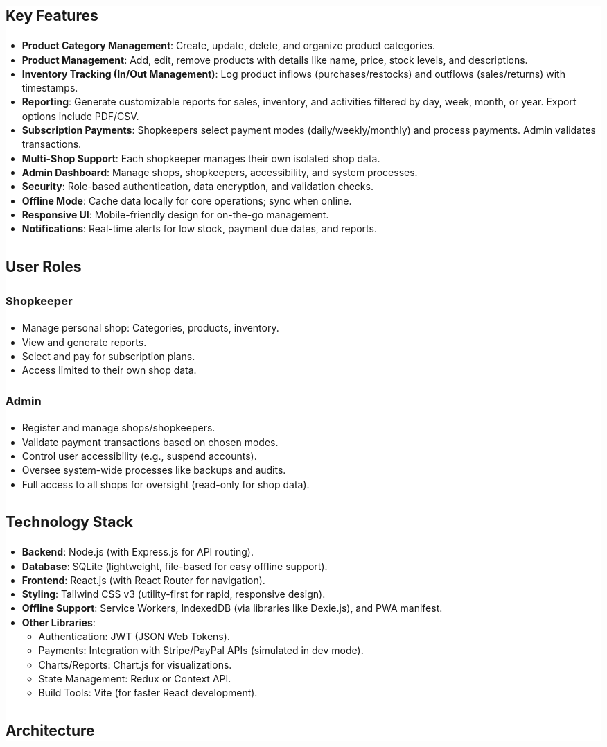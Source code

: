 ## Key Features

- **Product Category Management**: Create, update, delete, and organize product categories.
- **Product Management**: Add, edit, remove products with details like name, price, stock levels, and descriptions.
- **Inventory Tracking (In/Out Management)**: Log product inflows (purchases/restocks) and outflows (sales/returns) with timestamps.
- **Reporting**: Generate customizable reports for sales, inventory, and activities filtered by day, week, month, or year. Export options include PDF/CSV.
- **Subscription Payments**: Shopkeepers select payment modes (daily/weekly/monthly) and process payments. Admin validates transactions.
- **Multi-Shop Support**: Each shopkeeper manages their own isolated shop data.
- **Admin Dashboard**: Manage shops, shopkeepers, accessibility, and system processes.
- **Security**: Role-based authentication, data encryption, and validation checks.
- **Offline Mode**: Cache data locally for core operations; sync when online.
- **Responsive UI**: Mobile-friendly design for on-the-go management.
- **Notifications**: Real-time alerts for low stock, payment due dates, and reports.

## User Roles

### Shopkeeper
- Manage personal shop: Categories, products, inventory.
- View and generate reports.
- Select and pay for subscription plans.
- Access limited to their own shop data.

### Admin
- Register and manage shops/shopkeepers.
- Validate payment transactions based on chosen modes.
- Control user accessibility (e.g., suspend accounts).
- Oversee system-wide processes like backups and audits.
- Full access to all shops for oversight (read-only for shop data).

## Technology Stack

- **Backend**: Node.js (with Express.js for API routing).
- **Database**: SQLite (lightweight, file-based for easy offline support).
- **Frontend**: React.js (with React Router for navigation).
- **Styling**: Tailwind CSS v3 (utility-first for rapid, responsive design).
- **Offline Support**: Service Workers, IndexedDB (via libraries like Dexie.js), and PWA manifest.
- **Other Libraries**:
  - Authentication: JWT (JSON Web Tokens).
  - Payments: Integration with Stripe/PayPal APIs (simulated in dev mode).
  - Charts/Reports: Chart.js for visualizations.
  - State Management: Redux or Context API.
  - Build Tools: Vite (for faster React development).

## Architecture
